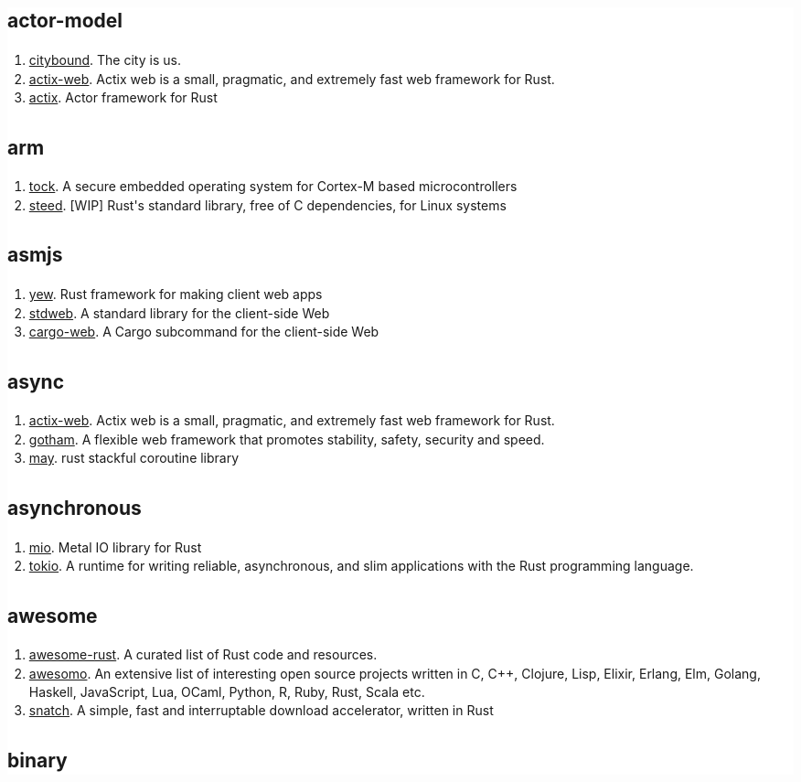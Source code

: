 
## actor-model

1. [citybound](https://github.com/citybound/citybound). The city is us.
1. [actix-web](https://github.com/actix/actix-web). Actix web is a small, pragmatic, and extremely fast web framework for Rust.
1. [actix](https://github.com/actix/actix). Actor framework for Rust


## arm

1. [tock](https://github.com/helena-project/tock). A secure embedded operating system for Cortex-M based microcontrollers
1. [steed](https://github.com/japaric/steed). [WIP] Rust's standard library, free of C dependencies, for Linux systems


## asmjs

1. [yew](https://github.com/DenisKolodin/yew). Rust framework for making client web apps
1. [stdweb](https://github.com/koute/stdweb). A standard library for the client-side Web
1. [cargo-web](https://github.com/koute/cargo-web). A Cargo subcommand for the client-side Web


## async

1. [actix-web](https://github.com/actix/actix-web). Actix web is a small, pragmatic, and extremely fast web framework for Rust.
1. [gotham](https://github.com/gotham-rs/gotham). A flexible web framework that promotes stability, safety, security and speed.
1. [may](https://github.com/Xudong-Huang/may). rust stackful coroutine library


## asynchronous

1. [mio](https://github.com/carllerche/mio). Metal IO library for Rust
1. [tokio](https://github.com/tokio-rs/tokio). A runtime for writing reliable, asynchronous, and slim applications with the Rust programming language.


## awesome

1. [awesome-rust](https://github.com/rust-unofficial/awesome-rust). A curated list of Rust code and resources.
1. [awesomo](https://github.com/lk-geimfari/awesomo). An extensive list of interesting open source projects written in С, C++, Clojure, Lisp, Elixir, Erlang, Elm, Golang, Haskell, JavaScript, Lua, OCaml, Python, R, Ruby, Rust, Scala etc.
1. [snatch](https://github.com/derniercri/snatch). A simple, fast and interruptable download accelerator, written in Rust


## binary
